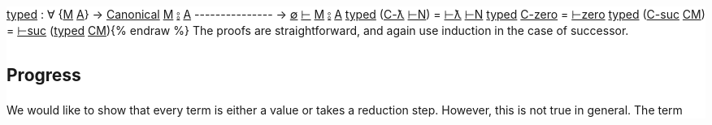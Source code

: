 <a id="typed"></a><a id="6518" href="{% endraw %}{{ site.baseurl }}{% link out/plfa/Properties.md %}{% raw %}#6518" class="Function">typed</a> <a id="6524" class="Symbol">:</a> <a id="6526" class="Symbol">∀</a> <a id="6528" class="Symbol">{</a><a id="6529" href="{% endraw %}{{ site.baseurl }}{% link out/plfa/Properties.md %}{% raw %}#6529" class="Bound">M</a> <a id="6531" href="{% endraw %}{{ site.baseurl }}{% link out/plfa/Properties.md %}{% raw %}#6531" class="Bound">A</a><a id="6532" class="Symbol">}</a>
  <a id="6536" class="Symbol">→</a> <a id="6538" href="{% endraw %}{{ site.baseurl }}{% link out/plfa/Properties.md %}{% raw %}#4853" class="Datatype Operator">Canonical</a> <a id="6548" href="{% endraw %}{{ site.baseurl }}{% link out/plfa/Properties.md %}{% raw %}#6529" class="Bound">M</a> <a id="6550" href="{% endraw %}{{ site.baseurl }}{% link out/plfa/Properties.md %}{% raw %}#4853" class="Datatype Operator">⦂</a> <a id="6552" href="{% endraw %}{{ site.baseurl }}{% link out/plfa/Properties.md %}{% raw %}#6531" class="Bound">A</a>
    <a id="6558" class="Comment">---------------</a>
  <a id="6576" class="Symbol">→</a> <a id="6578" href="{% endraw %}{{ site.baseurl }}{% link out/plfa/Lambda.md %}{% raw %}#30374" class="InductiveConstructor">∅</a> <a id="6580" href="{% endraw %}{{ site.baseurl }}{% link out/plfa/Lambda.md %}{% raw %}#32514" class="Datatype Operator">⊢</a> <a id="6582" href="{% endraw %}{{ site.baseurl }}{% link out/plfa/Properties.md %}{% raw %}#6529" class="Bound">M</a> <a id="6584" href="{% endraw %}{{ site.baseurl }}{% link out/plfa/Lambda.md %}{% raw %}#32514" class="Datatype Operator">⦂</a> <a id="6586" href="{% endraw %}{{ site.baseurl }}{% link out/plfa/Properties.md %}{% raw %}#6531" class="Bound">A</a>
<a id="6588" href="{% endraw %}{{ site.baseurl }}{% link out/plfa/Properties.md %}{% raw %}#6518" class="Function">typed</a> <a id="6594" class="Symbol">(</a><a id="6595" href="{% endraw %}{{ site.baseurl }}{% link out/plfa/Properties.md %}{% raw %}#4895" class="InductiveConstructor">C-ƛ</a> <a id="6599" href="{% endraw %}{{ site.baseurl }}{% link out/plfa/Properties.md %}{% raw %}#6599" class="Bound">⊢N</a><a id="6601" class="Symbol">)</a>    <a id="6606" class="Symbol">=</a>  <a id="6609" href="{% endraw %}{{ site.baseurl }}{% link out/plfa/Lambda.md %}{% raw %}#32652" class="InductiveConstructor">⊢ƛ</a> <a id="6612" href="{% endraw %}{{ site.baseurl }}{% link out/plfa/Properties.md %}{% raw %}#6599" class="Bound">⊢N</a>
<a id="6615" href="{% endraw %}{{ site.baseurl }}{% link out/plfa/Properties.md %}{% raw %}#6518" class="Function">typed</a> <a id="6621" href="{% endraw %}{{ site.baseurl }}{% link out/plfa/Properties.md %}{% raw %}#5012" class="InductiveConstructor">C-zero</a>      <a id="6633" class="Symbol">=</a>  <a id="6636" href="{% endraw %}{{ site.baseurl }}{% link out/plfa/Lambda.md %}{% raw %}#32868" class="InductiveConstructor">⊢zero</a>
<a id="6642" href="{% endraw %}{{ site.baseurl }}{% link out/plfa/Properties.md %}{% raw %}#6518" class="Function">typed</a> <a id="6648" class="Symbol">(</a><a id="6649" href="{% endraw %}{{ site.baseurl }}{% link out/plfa/Properties.md %}{% raw %}#5078" class="InductiveConstructor">C-suc</a> <a id="6655" href="{% endraw %}{{ site.baseurl }}{% link out/plfa/Properties.md %}{% raw %}#6655" class="Bound">CM</a><a id="6657" class="Symbol">)</a>  <a id="6660" class="Symbol">=</a>  <a id="6663" href="{% endraw %}{{ site.baseurl }}{% link out/plfa/Lambda.md %}{% raw %}#32937" class="InductiveConstructor">⊢suc</a> <a id="6668" class="Symbol">(</a><a id="6669" href="{% endraw %}{{ site.baseurl }}{% link out/plfa/Properties.md %}{% raw %}#6518" class="Function">typed</a> <a id="6675" href="{% endraw %}{{ site.baseurl }}{% link out/plfa/Properties.md %}{% raw %}#6655" class="Bound">CM</a><a id="6677" class="Symbol">)</a>{% endraw %}</pre>
The proofs are straightforward, and again use induction in the
case of successor.


## Progress

We would like to show that every term is either a value or takes a
reduction step.  However, this is not true in general.  The term
